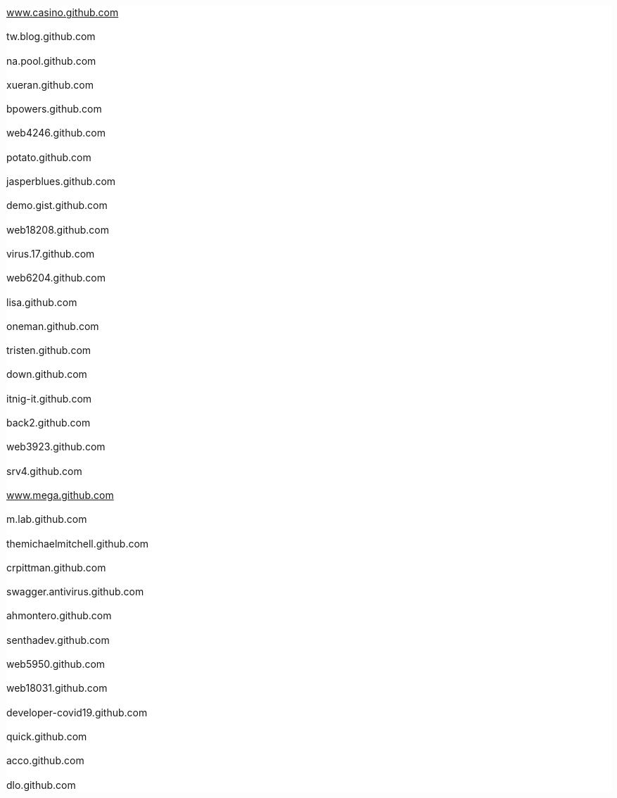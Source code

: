 www.casino.github.com

tw.blog.github.com

na.pool.github.com

xueran.github.com

bpowers.github.com

web4246.github.com

potato.github.com

jasperblues.github.com

demo.gist.github.com

web18208.github.com

virus.17.github.com

web6204.github.com

lisa.github.com

oneman.github.com

tristen.github.com

down.github.com

itnig-it.github.com

back2.github.com

web3923.github.com

srv4.github.com

www.mega.github.com

m.lab.github.com

themichaelmitchell.github.com

crpittman.github.com

swagger.antivirus.github.com

ahmontero.github.com

senthadev.github.com

web5950.github.com

web18031.github.com

developer-covid19.github.com

quick.github.com

acco.github.com

dlo.github.com
